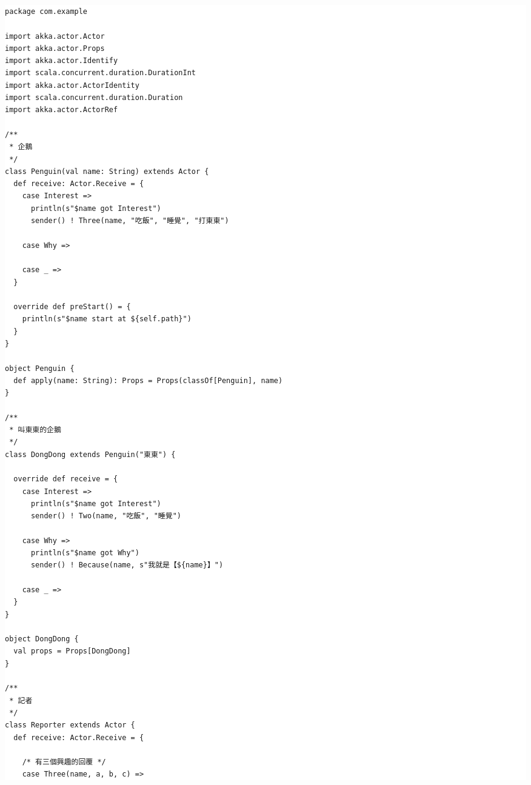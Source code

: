 ```
package com.example

import akka.actor.Actor
import akka.actor.Props
import akka.actor.Identify
import scala.concurrent.duration.DurationInt
import akka.actor.ActorIdentity
import scala.concurrent.duration.Duration
import akka.actor.ActorRef

/**
 * 企鵝
 */
class Penguin(val name: String) extends Actor {
  def receive: Actor.Receive = {
    case Interest =>
      println(s"$name got Interest")
      sender() ! Three(name, "吃飯", "睡覺", "打東東")

    case Why =>

    case _ =>
  }

  override def preStart() = {
    println(s"$name start at ${self.path}")
  }
}

object Penguin {
  def apply(name: String): Props = Props(classOf[Penguin], name)
}

/**
 * 叫東東的企鵝
 */
class DongDong extends Penguin("東東") {

  override def receive = {
    case Interest =>
      println(s"$name got Interest")
      sender() ! Two(name, "吃飯", "睡覺")

    case Why =>
      println(s"$name got Why")
      sender() ! Because(name, s"我就是【${name}】")

    case _ =>
  }
}

object DongDong {
  val props = Props[DongDong]
}

/**
 * 記者
 */
class Reporter extends Actor {
  def receive: Actor.Receive = {

    /* 有三個興趣的回覆 */
    case Three(name, a, b, c) =>
```